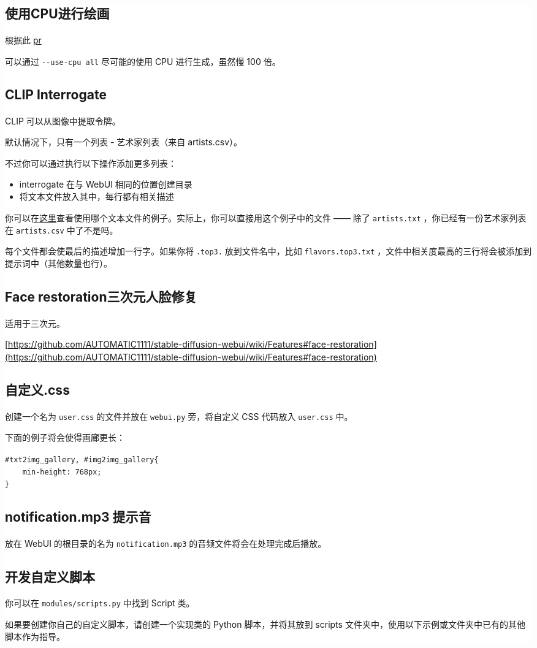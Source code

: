 
## 使用CPU进行绘画

根据此 [pr](https://github.com/AUTOMATIC1111/stable-diffusion-webui/pull/2597)

可以通过 `--use-cpu all` 尽可能的使用 CPU 进行生成，虽然慢 100 倍。



## CLIP Interrogate

CLIP 可以从图像中提取令牌。

默认情况下，只有一个列表 - 艺术家列表（来自 artists.csv）。

不过你可以通过执行以下操作添加更多列表：
* interrogate 在与 WebUI 相同的位置创建目录
* 将文本文件放入其中，每行都有相关描述


你可以在[这里](https://github.com/pharmapsychotic/clip-interrogator/tree/main/data)查看使用哪个文本文件的例子。实际上，你可以直接用这个例子中的文件 —— 除了 `artists.txt` ，你已经有一份艺术家列表在 `artists.csv` 中了不是吗。

每个文件都会使最后的描述增加一行字。如果你将 `.top3.` 放到文件名中，比如 `flavors.top3.txt` ，文件中相关度最高的三行将会被添加到提示词中（其他数量也行）。



## **Face restoration三次元人脸修复**

适用于三次元。

[https://github.com/AUTOMATIC1111/stable-diffusion-webui/wiki/Features#face-restoration](https://github.com/AUTOMATIC1111/stable-diffusion-webui/wiki/Features#face-restoration)

## 自定义.css

创建一个名为 `user.css` 的文件并放在 `webui.py` 旁，将自定义 CSS 代码放入 `user.css` 中。

下面的例子将会使得画廊更长：



```
#txt2img_gallery, #img2img_gallery{
    min-height: 768px;
}
```

## notification.mp3 提示音

放在 WebUI 的根目录的名为 `notification.mp3` 的音频文件将会在处理完成后播放。

## 开发自定义脚本

你可以在 `modules/scripts.py` 中找到 Script 类。

如果要创建你自己的自定义脚本，请创建一个实现类的 Python 脚本，并将其放到 scripts 文件夹中，使用以下示例或文件夹中已有的其他脚本作为指导。
